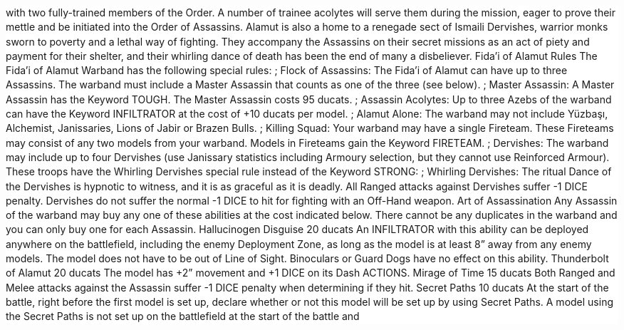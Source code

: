   with two fully-trained members of the Order. A number
  of trainee acolytes will serve them during the mission,
  eager to prove their mettle and be initiated into the
  Order of Assassins.
  Alamut is also a home to a renegade sect of Ismaili
  Dervishes, warrior monks sworn to poverty and a lethal
  way of fighting. They accompany the Assassins on their
  secret missions as an act of piety and payment for their
  shelter, and their whirling dance of death has been the
  end of many a disbeliever.
  Fida’i of Alamut Rules
  The Fida’i of Alamut Warband has the following special
  rules:
  ; Flock of Assassins: The Fida’i of Alamut can
  have up to three Assassins. The warband must
  include a Master Assassin that counts as one of the
  three (see below).
  ; Master Assassin: A Master Assassin has the
  Keyword TOUGH. The Master Assassin costs 95
  ducats.
  ; Assassin Acolytes: Up to three Azebs of the
  warband can have the Keyword INFILTRATOR at
  the cost of +10 ducats per model.
  ; Alamut Alone: The warband may not include
  Yüzbaşı, Alchemist, Janissaries, Lions of Jabir or
  Brazen Bulls.
  ; Killing Squad: Your warband may have a single
  Fireteam. These Fireteams may consist of any two
  models from your warband. Models in Fireteams
  gain the Keyword FIRETEAM.
  ; Dervishes: The warband may include up to
  four Dervishes (use Janissary statistics including
  Armoury selection, but they cannot use Reinforced
  Armour). These troops have the Whirling Dervishes
  special rule instead of the Keyword STRONG:
  ; Whirling Dervishes: The ritual Dance of
  the Dervishes is hypnotic to witness, and it is
  as graceful as it is deadly. All Ranged attacks
  against Dervishes suffer -1 DICE penalty.
  Dervishes do not suffer the normal -1 DICE to
  hit for fighting with an Off-Hand weapon.
  Art of Assassination
  Any Assassin of the warband may buy any one of these
  abilities at the cost indicated below. There cannot be any
  duplicates in the warband and you can only buy one for
  each Assassin.
  Hallucinogen Disguise 20 ducats
  An INFILTRATOR with this ability can be deployed
  anywhere on the battlefield, including the enemy
  Deployment Zone, as long as the model is at least 8”
  away from any enemy models. The model does not have
  to be out of Line of Sight. Binoculars or Guard Dogs
  have no effect on this ability.
  Thunderbolt of Alamut 20 ducats
  The model has +2” movement and +1 DICE on its
  Dash ACTIONS.
  Mirage of Time 15 ducats
  Both Ranged and Melee attacks against the Assassin
  suffer -1 DICE penalty when determining if they hit.
  Secret Paths 10 ducats
  At the start of the battle, right before the first model is
  set up, declare whether or not this model will be set up
  by using Secret Paths. A model using the Secret Paths is
  not set up on the battlefield at the start of the battle and
